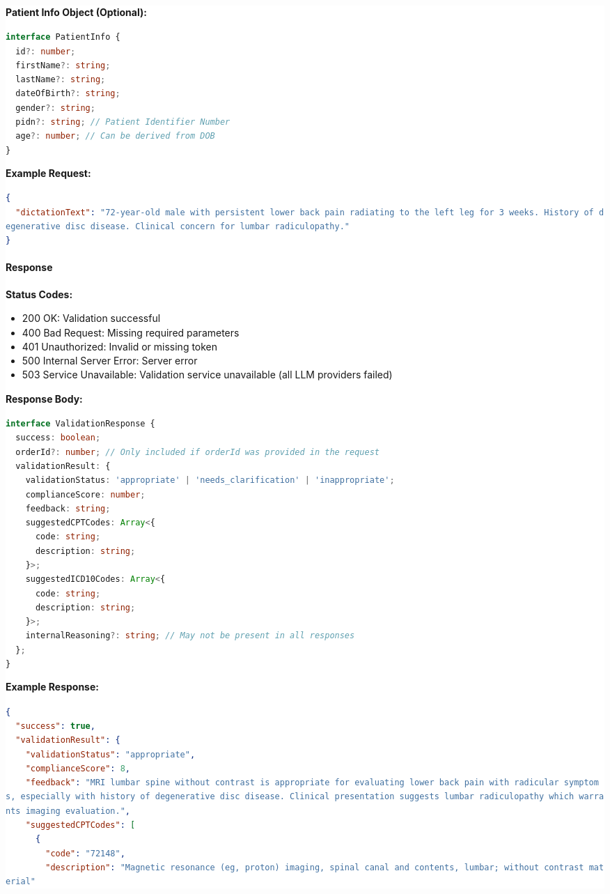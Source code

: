**Patient Info Object (Optional):**
```typescript
interface PatientInfo {
  id?: number;
  firstName?: string;
  lastName?: string;
  dateOfBirth?: string;
  gender?: string;
  pidn?: string; // Patient Identifier Number
  age?: number; // Can be derived from DOB
}
```

**Example Request:**
```json
{
  "dictationText": "72-year-old male with persistent lower back pain radiating to the left leg for 3 weeks. History of degenerative disc disease. Clinical concern for lumbar radiculopathy."
}
```

#### Response

**Status Codes:**
- 200 OK: Validation successful
- 400 Bad Request: Missing required parameters
- 401 Unauthorized: Invalid or missing token
- 500 Internal Server Error: Server error
- 503 Service Unavailable: Validation service unavailable (all LLM providers failed)

**Response Body:**
```typescript
interface ValidationResponse {
  success: boolean;
  orderId?: number; // Only included if orderId was provided in the request
  validationResult: {
    validationStatus: 'appropriate' | 'needs_clarification' | 'inappropriate';
    complianceScore: number;
    feedback: string;
    suggestedCPTCodes: Array<{
      code: string;
      description: string;
    }>;
    suggestedICD10Codes: Array<{
      code: string;
      description: string;
    }>;
    internalReasoning?: string; // May not be present in all responses
  };
}
```

**Example Response:**
```json
{
  "success": true,
  "validationResult": {
    "validationStatus": "appropriate",
    "complianceScore": 8,
    "feedback": "MRI lumbar spine without contrast is appropriate for evaluating lower back pain with radicular symptoms, especially with history of degenerative disc disease. Clinical presentation suggests lumbar radiculopathy which warrants imaging evaluation.",
    "suggestedCPTCodes": [
      {
        "code": "72148",
        "description": "Magnetic resonance (eg, proton) imaging, spinal canal and contents, lumbar; without contrast material"
```